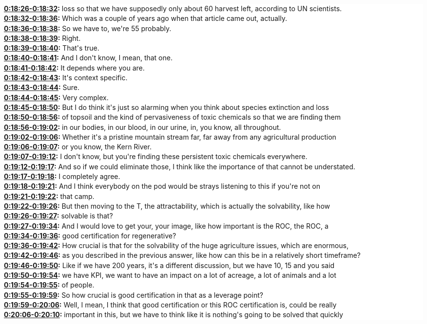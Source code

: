 **[0:18:26-0:18:32](https://investinginregenerativeagriculture.com/elizabeth-whitlow#t=0:18:26):**  loss so that we have supposedly only about 60 harvest left, according to UN scientists.  
**[0:18:32-0:18:36](https://investinginregenerativeagriculture.com/elizabeth-whitlow#t=0:18:32):**  Which was a couple of years ago when that article came out, actually.  
**[0:18:36-0:18:38](https://investinginregenerativeagriculture.com/elizabeth-whitlow#t=0:18:36):**  So we have to, we're 55 probably.  
**[0:18:38-0:18:39](https://investinginregenerativeagriculture.com/elizabeth-whitlow#t=0:18:38):**  Right.  
**[0:18:39-0:18:40](https://investinginregenerativeagriculture.com/elizabeth-whitlow#t=0:18:39):**  That's true.  
**[0:18:40-0:18:41](https://investinginregenerativeagriculture.com/elizabeth-whitlow#t=0:18:40):**  And I don't know, I mean, that one.  
**[0:18:41-0:18:42](https://investinginregenerativeagriculture.com/elizabeth-whitlow#t=0:18:41):**  It depends where you are.  
**[0:18:42-0:18:43](https://investinginregenerativeagriculture.com/elizabeth-whitlow#t=0:18:42):**  It's context specific.  
**[0:18:43-0:18:44](https://investinginregenerativeagriculture.com/elizabeth-whitlow#t=0:18:43):**  Sure.  
**[0:18:44-0:18:45](https://investinginregenerativeagriculture.com/elizabeth-whitlow#t=0:18:44):**  Very complex.  
**[0:18:45-0:18:50](https://investinginregenerativeagriculture.com/elizabeth-whitlow#t=0:18:45):**  But I do think it's just so alarming when you think about species extinction and loss  
**[0:18:50-0:18:56](https://investinginregenerativeagriculture.com/elizabeth-whitlow#t=0:18:50):**  of topsoil and the kind of pervasiveness of toxic chemicals so that we are finding them  
**[0:18:56-0:19:02](https://investinginregenerativeagriculture.com/elizabeth-whitlow#t=0:18:56):**  in our bodies, in our blood, in our urine, in, you know, all throughout.  
**[0:19:02-0:19:06](https://investinginregenerativeagriculture.com/elizabeth-whitlow#t=0:19:02):**  Whether it's a pristine mountain stream far, far away from any agricultural production  
**[0:19:06-0:19:07](https://investinginregenerativeagriculture.com/elizabeth-whitlow#t=0:19:06):**  or you know, the Kern River.  
**[0:19:07-0:19:12](https://investinginregenerativeagriculture.com/elizabeth-whitlow#t=0:19:07):**  I don't know, but you're finding these persistent toxic chemicals everywhere.  
**[0:19:12-0:19:17](https://investinginregenerativeagriculture.com/elizabeth-whitlow#t=0:19:12):**  And so if we could eliminate those, I think like the importance of that cannot be understated.  
**[0:19:17-0:19:18](https://investinginregenerativeagriculture.com/elizabeth-whitlow#t=0:19:17):**  I completely agree.  
**[0:19:18-0:19:21](https://investinginregenerativeagriculture.com/elizabeth-whitlow#t=0:19:18):**  And I think everybody on the pod would be strays listening to this if you're not on  
**[0:19:21-0:19:22](https://investinginregenerativeagriculture.com/elizabeth-whitlow#t=0:19:21):**  that camp.  
**[0:19:22-0:19:26](https://investinginregenerativeagriculture.com/elizabeth-whitlow#t=0:19:22):**  But then moving to the T, the attractability, which is actually the solvability, like how  
**[0:19:26-0:19:27](https://investinginregenerativeagriculture.com/elizabeth-whitlow#t=0:19:26):**  solvable is that?  
**[0:19:27-0:19:34](https://investinginregenerativeagriculture.com/elizabeth-whitlow#t=0:19:27):**  And I would love to get your, your image, like how important is the ROC, the ROC, a  
**[0:19:34-0:19:36](https://investinginregenerativeagriculture.com/elizabeth-whitlow#t=0:19:34):**  good certification for regenerative?  
**[0:19:36-0:19:42](https://investinginregenerativeagriculture.com/elizabeth-whitlow#t=0:19:36):**  How crucial is that for the solvability of the huge agriculture issues, which are enormous,  
**[0:19:42-0:19:46](https://investinginregenerativeagriculture.com/elizabeth-whitlow#t=0:19:42):**  as you described in the previous answer, like how can this be in a relatively short timeframe?  
**[0:19:46-0:19:50](https://investinginregenerativeagriculture.com/elizabeth-whitlow#t=0:19:46):**  Like if we have 200 years, it's a different discussion, but we have 10, 15 and you said  
**[0:19:50-0:19:54](https://investinginregenerativeagriculture.com/elizabeth-whitlow#t=0:19:50):**  we have KPI, we want to have an impact on a lot of acreage, a lot of animals and a lot  
**[0:19:54-0:19:55](https://investinginregenerativeagriculture.com/elizabeth-whitlow#t=0:19:54):**  of people.  
**[0:19:55-0:19:59](https://investinginregenerativeagriculture.com/elizabeth-whitlow#t=0:19:55):**  So how crucial is good certification in that as a leverage point?  
**[0:19:59-0:20:06](https://investinginregenerativeagriculture.com/elizabeth-whitlow#t=0:19:59):**  Well, I mean, I think that good certification or this ROC certification is, could be really  
**[0:20:06-0:20:10](https://investinginregenerativeagriculture.com/elizabeth-whitlow#t=0:20:06):**  important in this, but we have to think like it is nothing's going to be solved that quickly  